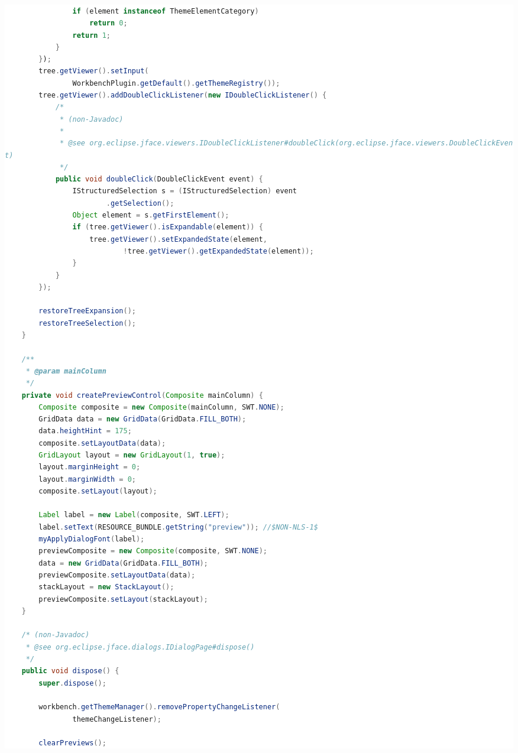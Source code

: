 ```java
                if (element instanceof ThemeElementCategory)
                    return 0;
                return 1;
            }
        });
        tree.getViewer().setInput(
                WorkbenchPlugin.getDefault().getThemeRegistry());
        tree.getViewer().addDoubleClickListener(new IDoubleClickListener() {
            /*
             * (non-Javadoc)
             * 
             * @see org.eclipse.jface.viewers.IDoubleClickListener#doubleClick(org.eclipse.jface.viewers.DoubleClickEvent)
             */
            public void doubleClick(DoubleClickEvent event) {
                IStructuredSelection s = (IStructuredSelection) event
                        .getSelection();
                Object element = s.getFirstElement();
                if (tree.getViewer().isExpandable(element)) {
                    tree.getViewer().setExpandedState(element,
                            !tree.getViewer().getExpandedState(element));
                }
            }
        });
        
        restoreTreeExpansion();
        restoreTreeSelection();
    }

    /**
     * @param mainColumn
     */
    private void createPreviewControl(Composite mainColumn) {
        Composite composite = new Composite(mainColumn, SWT.NONE);
        GridData data = new GridData(GridData.FILL_BOTH);
        data.heightHint = 175;
        composite.setLayoutData(data);
        GridLayout layout = new GridLayout(1, true);
        layout.marginHeight = 0;
        layout.marginWidth = 0;
        composite.setLayout(layout);

        Label label = new Label(composite, SWT.LEFT);
        label.setText(RESOURCE_BUNDLE.getString("preview")); //$NON-NLS-1$
        myApplyDialogFont(label);
        previewComposite = new Composite(composite, SWT.NONE);
        data = new GridData(GridData.FILL_BOTH);
        previewComposite.setLayoutData(data);
        stackLayout = new StackLayout();
        previewComposite.setLayout(stackLayout);
    }

    /* (non-Javadoc)
     * @see org.eclipse.jface.dialogs.IDialogPage#dispose()
     */
    public void dispose() {
        super.dispose();

        workbench.getThemeManager().removePropertyChangeListener(
                themeChangeListener);

        clearPreviews();

```